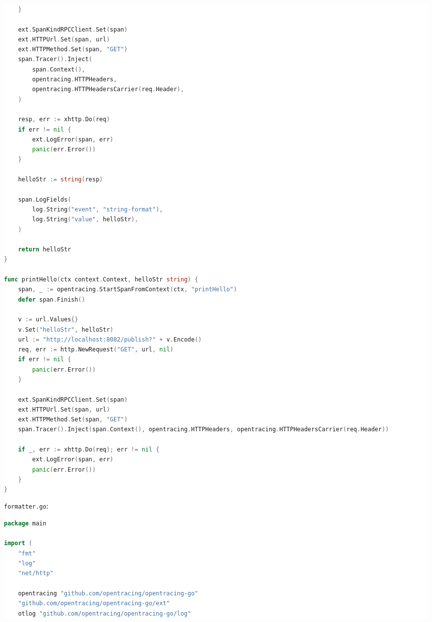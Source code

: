 ```go
    }

    ext.SpanKindRPCClient.Set(span)
    ext.HTTPUrl.Set(span, url)
    ext.HTTPMethod.Set(span, "GET")
    span.Tracer().Inject(
        span.Context(),
        opentracing.HTTPHeaders,
        opentracing.HTTPHeadersCarrier(req.Header),
    )

    resp, err := xhttp.Do(req)
    if err != nil {
        ext.LogError(span, err)
        panic(err.Error())
    }

    helloStr := string(resp)

    span.LogFields(
        log.String("event", "string-format"),
        log.String("value", helloStr),
    )

    return helloStr
}

func printHello(ctx context.Context, helloStr string) {
    span, _ := opentracing.StartSpanFromContext(ctx, "printHello")
    defer span.Finish()

    v := url.Values{}
    v.Set("helloStr", helloStr)
    url := "http://localhost:8082/publish?" + v.Encode()
    req, err := http.NewRequest("GET", url, nil)
    if err != nil {
        panic(err.Error())
    }

    ext.SpanKindRPCClient.Set(span)
    ext.HTTPUrl.Set(span, url)
    ext.HTTPMethod.Set(span, "GET")
    span.Tracer().Inject(span.Context(), opentracing.HTTPHeaders, opentracing.HTTPHeadersCarrier(req.Header))

    if _, err := xhttp.Do(req); err != nil {
        ext.LogError(span, err)
        panic(err.Error())
    }
}
```
`formatter.go`:
```go
package main

import (
    "fmt"
    "log"
    "net/http"

    opentracing "github.com/opentracing/opentracing-go"
    "github.com/opentracing/opentracing-go/ext"
    otlog "github.com/opentracing/opentracing-go/log"
```
